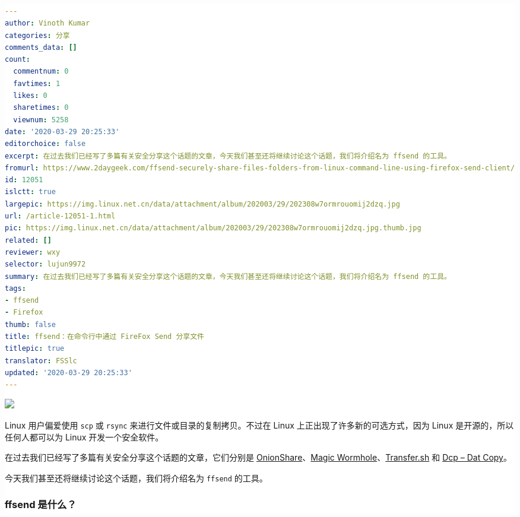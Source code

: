 ```yaml
---
author: Vinoth Kumar
categories: 分享
comments_data: []
count:
  commentnum: 0
  favtimes: 1
  likes: 0
  sharetimes: 0
  viewnum: 5258
date: '2020-03-29 20:25:33'
editorchoice: false
excerpt: 在过去我们已经写了多篇有关安全分享这个话题的文章，今天我们甚至还将继续讨论这个话题，我们将介绍名为 ffsend 的工具。
fromurl: https://www.2daygeek.com/ffsend-securely-share-files-folders-from-linux-command-line-using-firefox-send-client/
id: 12051
islctt: true
largepic: https://img.linux.net.cn/data/attachment/album/202003/29/202308w7ormrouomij2dzq.jpg
url: /article-12051-1.html
pic: https://img.linux.net.cn/data/attachment/album/202003/29/202308w7ormrouomij2dzq.jpg.thumb.jpg
related: []
reviewer: wxy
selector: lujun9972
summary: 在过去我们已经写了多篇有关安全分享这个话题的文章，今天我们甚至还将继续讨论这个话题，我们将介绍名为 ffsend 的工具。
tags:
- ffsend
- Firefox
thumb: false
title: ffsend：在命令行中通过 FireFox Send 分享文件
titlepic: true
translator: FSSlc
updated: '2020-03-29 20:25:33'
---
```


![](/data/attachment/album/202003/29/202308w7ormrouomij2dzq.jpg)


Linux 用户偏爱使用 `scp` 或 `rsync` 来进行文件或目录的复制拷贝。不过在 Linux 上正出现了许多新的可选方式，因为 Linux 是开源的，所以任何人都可以为 Linux 开发一个安全软件。


在过去我们已经写了多篇有关安全分享这个话题的文章，它们分别是 [OnionShare](/article-9177-1.html)、[Magic Wormhole](https://www.2daygeek.com/wormhole-securely-share-files-from-linux-command-line/)、[Transfer.sh](https://www.2daygeek.com/transfer-sh-easy-fast-way-share-files-over-internet-from-command-line/) 和 [Dcp – Dat Copy](/article-10516-1.html)。


今天我们甚至还将继续讨论这个话题，我们将介绍名为 `ffsend` 的工具。


### ffsend 是什么？
